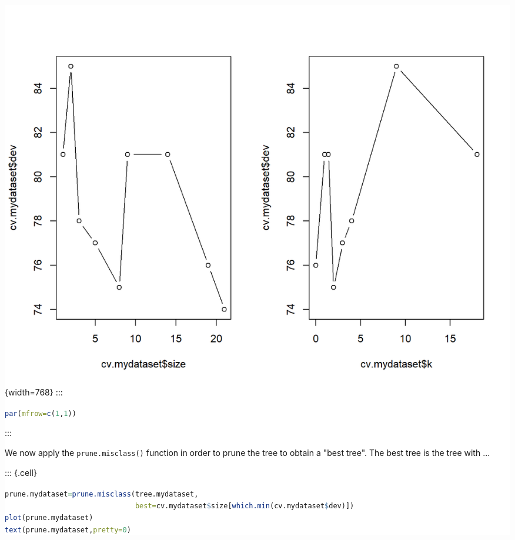 ![](CART-Examples_files/figure-html/unnamed-chunk-19-1.png){width=768}
:::

```{.r .cell-code}
par(mfrow=c(1,1))
```
:::


We now apply the `prune.misclass()` function in order to prune the tree to obtain a "best tree". The best tree is the tree with ...


::: {.cell}

```{.r .cell-code}
prune.mydataset=prune.misclass(tree.mydataset,
                               best=cv.mydataset$size[which.min(cv.mydataset$dev)])
plot(prune.mydataset)
text(prune.mydataset,pretty=0)
```
